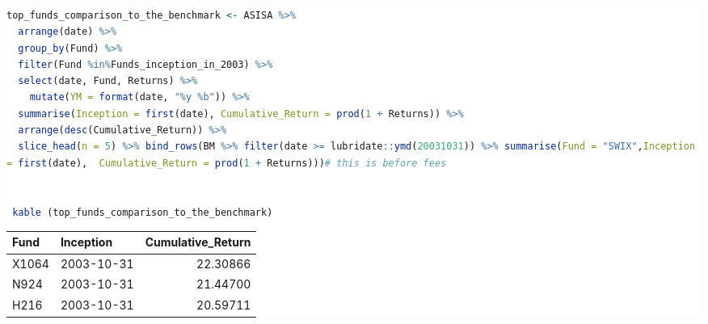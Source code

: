 ``` r
top_funds_comparison_to_the_benchmark <- ASISA %>%
  arrange(date) %>%
  group_by(Fund) %>%
  filter(Fund %in%Funds_inception_in_2003) %>%
  select(date, Fund, Returns) %>%
    mutate(YM = format(date, "%y %b")) %>% 
  summarise(Inception = first(date), Cumulative_Return = prod(1 + Returns)) %>%
  arrange(desc(Cumulative_Return)) %>%
  slice_head(n = 5) %>% bind_rows(BM %>% filter(date >= lubridate::ymd(20031031)) %>% summarise(Fund = "SWIX",Inception = first(date),  Cumulative_Return = prod(1 + Returns)))# this is before fees 


 kable (top_funds_comparison_to_the_benchmark)
```

<table>
<thead>
<tr>
<th style="text-align:left;">
Fund
</th>
<th style="text-align:left;">
Inception
</th>
<th style="text-align:right;">
Cumulative_Return
</th>
</tr>
</thead>
<tbody>
<tr>
<td style="text-align:left;">
X1064
</td>
<td style="text-align:left;">
2003-10-31
</td>
<td style="text-align:right;">
22.30866
</td>
</tr>
<tr>
<td style="text-align:left;">
N924
</td>
<td style="text-align:left;">
2003-10-31
</td>
<td style="text-align:right;">
21.44700
</td>
</tr>
<tr>
<td style="text-align:left;">
H216
</td>
<td style="text-align:left;">
2003-10-31
</td>
<td style="text-align:right;">
20.59711
</td>
</tr>